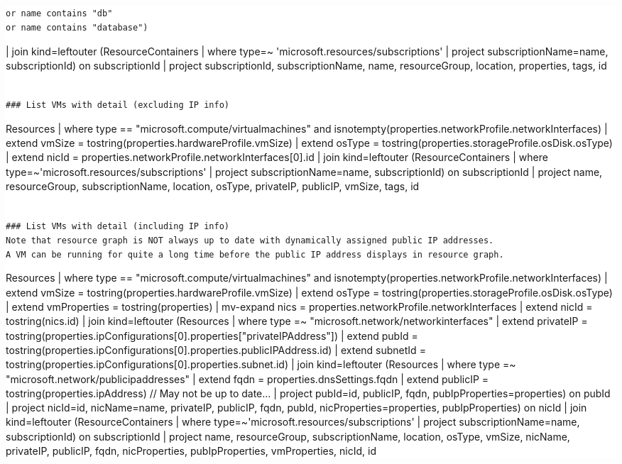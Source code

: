 	or name contains "db"
	or name contains "database")
| join kind=leftouter (ResourceContainers | where type=~ 'microsoft.resources/subscriptions' 
       | project subscriptionName=name, subscriptionId) on subscriptionId
| project subscriptionId, subscriptionName, name, resourceGroup, location, properties, tags, id
```

### List VMs with detail (excluding IP info)
```
Resources
| where type == "microsoft.compute/virtualmachines" and isnotempty(properties.networkProfile.networkInterfaces)
| extend vmSize = tostring(properties.hardwareProfile.vmSize)
| extend osType = tostring(properties.storageProfile.osDisk.osType)
| extend nicId = properties.networkProfile.networkInterfaces[0].id
| join kind=leftouter (ResourceContainers | where type=~'microsoft.resources/subscriptions' 
	| project subscriptionName=name, subscriptionId) on subscriptionId 
| project name, resourceGroup, subscriptionName, location, osType, privateIP, publicIP, vmSize, tags, id
```

### List VMs with detail (including IP info)
Note that resource graph is NOT always up to date with dynamically assigned public IP addresses.
A VM can be running for quite a long time before the public IP address displays in resource graph.

```
Resources
| where type == "microsoft.compute/virtualmachines" and isnotempty(properties.networkProfile.networkInterfaces)
| extend vmSize = tostring(properties.hardwareProfile.vmSize)
| extend osType = tostring(properties.storageProfile.osDisk.osType)
| extend vmProperties = tostring(properties)
| mv-expand nics = properties.networkProfile.networkInterfaces
| extend nicId = tostring(nics.id)
| join kind=leftouter (Resources
	| where type =~ "microsoft.network/networkinterfaces"
	| extend privateIP = tostring(properties.ipConfigurations[0].properties["privateIPAddress"])
	| extend pubId = tostring(properties.ipConfigurations[0].properties.publicIPAddress.id)
	| extend subnetId = tostring(properties.ipConfigurations[0].properties.subnet.id)
	| join kind=leftouter (Resources | where type =~ "microsoft.network/publicipaddresses"
		| extend fqdn = properties.dnsSettings.fqdn
		| extend publicIP = tostring(properties.ipAddress) // May not be up to date...
		| project pubId=id, publicIP, fqdn, pubIpProperties=properties) on pubId
	| project nicId=id, nicName=name, privateIP, publicIP, fqdn, pubId, nicProperties=properties, pubIpProperties) on nicId
| join kind=leftouter (ResourceContainers | where type=~'microsoft.resources/subscriptions' 
	| project subscriptionName=name, subscriptionId) on subscriptionId 
| project name, resourceGroup, subscriptionName, location, osType, vmSize, nicName, privateIP, publicIP, fqdn, nicProperties, pubIpProperties, vmProperties, nicId, id